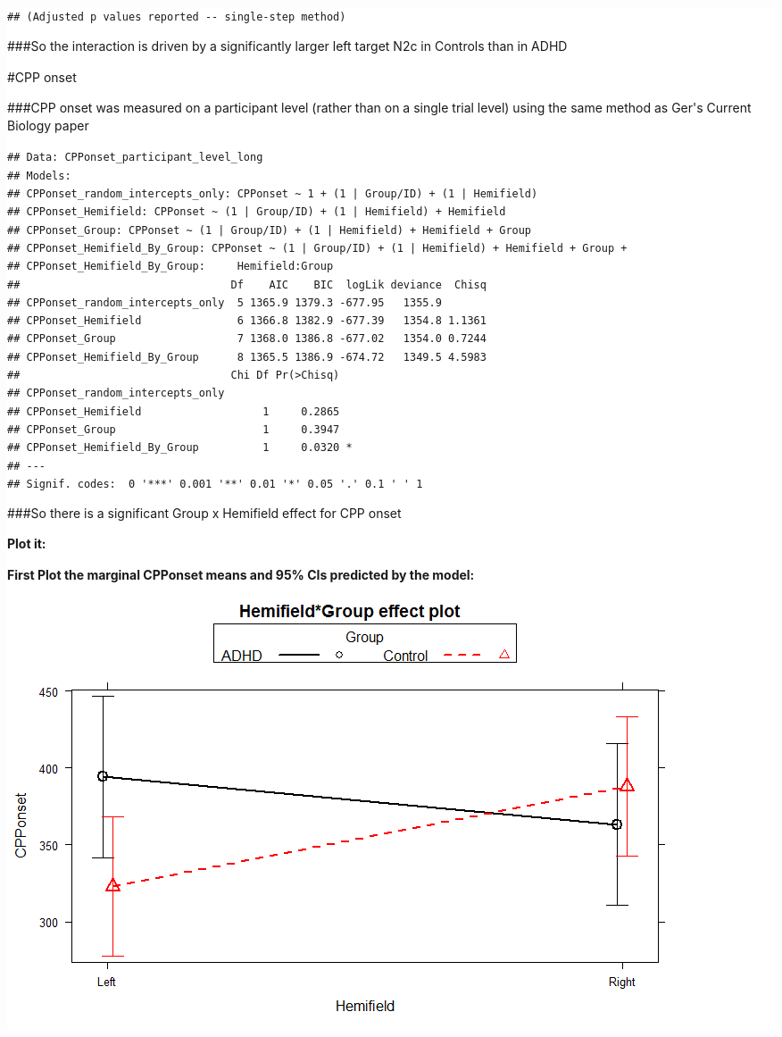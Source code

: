 ```
## (Adjusted p values reported -- single-step method)
```

###So the interaction is driven by a significantly larger left target N2c in Controls than in ADHD






#CPP onset 

###CPP onset was measured on a participant level (rather than on a single trial level) using the same method as Ger's Current Biology paper


```
## Data: CPPonset_participant_level_long
## Models:
## CPPonset_random_intercepts_only: CPPonset ~ 1 + (1 | Group/ID) + (1 | Hemifield)
## CPPonset_Hemifield: CPPonset ~ (1 | Group/ID) + (1 | Hemifield) + Hemifield
## CPPonset_Group: CPPonset ~ (1 | Group/ID) + (1 | Hemifield) + Hemifield + Group
## CPPonset_Hemifield_By_Group: CPPonset ~ (1 | Group/ID) + (1 | Hemifield) + Hemifield + Group + 
## CPPonset_Hemifield_By_Group:     Hemifield:Group
##                                 Df    AIC    BIC  logLik deviance  Chisq
## CPPonset_random_intercepts_only  5 1365.9 1379.3 -677.95   1355.9       
## CPPonset_Hemifield               6 1366.8 1382.9 -677.39   1354.8 1.1361
## CPPonset_Group                   7 1368.0 1386.8 -677.02   1354.0 0.7244
## CPPonset_Hemifield_By_Group      8 1365.5 1386.9 -674.72   1349.5 4.5983
##                                 Chi Df Pr(>Chisq)  
## CPPonset_random_intercepts_only                    
## CPPonset_Hemifield                   1     0.2865  
## CPPonset_Group                       1     0.3947  
## CPPonset_Hemifield_By_Group          1     0.0320 *
## ---
## Signif. codes:  0 '***' 0.001 '**' 0.01 '*' 0.05 '.' 0.1 ' ' 1
```

###So there is a significant Group x Hemifield effect for CPP onset

**Plot it:**

**First Plot the marginal CPPonset means and 95% CIs predicted by the model:**


![](ADHD_Control_Markdown_files/figure-html/unnamed-chunk-11-1.png) 